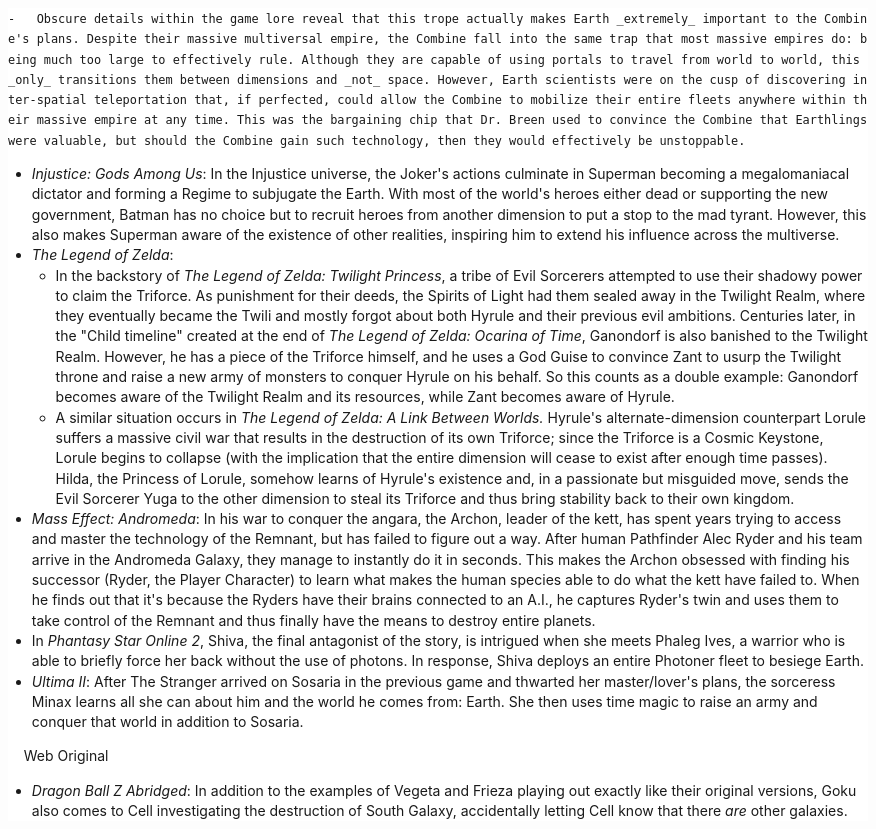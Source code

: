     -   Obscure details within the game lore reveal that this trope actually makes Earth _extremely_ important to the Combine's plans. Despite their massive multiversal empire, the Combine fall into the same trap that most massive empires do: being much too large to effectively rule. Although they are capable of using portals to travel from world to world, this _only_ transitions them between dimensions and _not_ space. However, Earth scientists were on the cusp of discovering inter-spatial teleportation that, if perfected, could allow the Combine to mobilize their entire fleets anywhere within their massive empire at any time. This was the bargaining chip that Dr. Breen used to convince the Combine that Earthlings were valuable, but should the Combine gain such technology, then they would effectively be unstoppable.
-   _Injustice: Gods Among Us_: In the Injustice universe, the Joker's actions culminate in Superman becoming a megalomaniacal dictator and forming a Regime to subjugate the Earth. With most of the world's heroes either dead or supporting the new government, Batman has no choice but to recruit heroes from another dimension to put a stop to the mad tyrant. However, this also makes Superman aware of the existence of other realities, inspiring him to extend his influence across the multiverse.
-   _The Legend of Zelda_:
    -   In the backstory of _The Legend of Zelda: Twilight Princess_, a tribe of Evil Sorcerers attempted to use their shadowy power to claim the Triforce. As punishment for their deeds, the Spirits of Light had them sealed away in the Twilight Realm, where they eventually became the Twili and mostly forgot about both Hyrule and their previous evil ambitions. Centuries later, in the "Child timeline" created at the end of _The Legend of Zelda: Ocarina of Time_, Ganondorf is also banished to the Twilight Realm. However, he has a piece of the Triforce himself, and he uses a God Guise to convince Zant to usurp the Twilight throne and raise a new army of monsters to conquer Hyrule on his behalf. So this counts as a double example: Ganondorf becomes aware of the Twilight Realm and its resources, while Zant becomes aware of Hyrule.
    -   A similar situation occurs in _The Legend of Zelda: A Link Between Worlds._ Hyrule's alternate-dimension counterpart Lorule suffers a massive civil war that results in the destruction of its own Triforce; since the Triforce is a Cosmic Keystone, Lorule begins to collapse (with the implication that the entire dimension will cease to exist after enough time passes). Hilda, the Princess of Lorule, somehow learns of Hyrule's existence and, in a passionate but misguided move, sends the Evil Sorcerer Yuga to the other dimension to steal its Triforce and thus bring stability back to their own kingdom.
-   _Mass Effect: Andromeda_: In his war to conquer the angara, the Archon, leader of the kett, has spent years trying to access and master the technology of the Remnant, but has failed to figure out a way. After human Pathfinder Alec Ryder and his team arrive in the Andromeda Galaxy, they manage to instantly do it in seconds. This makes the Archon obsessed with finding his successor (Ryder, the Player Character) to learn what makes the human species able to do what the kett have failed to. When he finds out that it's because the Ryders have their brains connected to an A.I., he captures Ryder's twin and uses them to take control of the Remnant and thus finally have the means to destroy entire planets.
-   In _Phantasy Star Online 2_, Shiva, the final antagonist of the story, is intrigued when she meets Phaleg Ives, a warrior who is able to briefly force her back without the use of photons. In response, Shiva deploys an entire Photoner fleet to besiege Earth.
-   _Ultima II_: After The Stranger arrived on Sosaria in the previous game and thwarted her master/lover's plans, the sorceress Minax learns all she can about him and the world he comes from: Earth. She then uses time magic to raise an army and conquer that world in addition to Sosaria.

    Web Original 

-   _Dragon Ball Z Abridged_: In addition to the examples of Vegeta and Frieza playing out exactly like their original versions, Goku also comes to Cell investigating the destruction of South Galaxy, accidentally letting Cell know that there _are_ other galaxies.
    